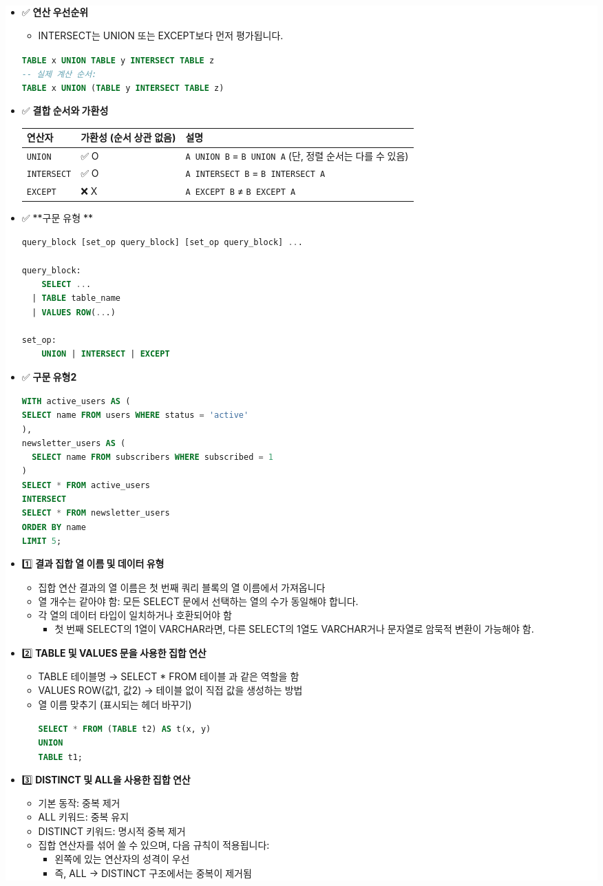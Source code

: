 - ✅ **연산 우선순위**
  - INTERSECT는 UNION 또는 EXCEPT보다 먼저 평가됩니다.
  ```sql
  TABLE x UNION TABLE y INTERSECT TABLE z
  -- 실제 계산 순서:
  TABLE x UNION (TABLE y INTERSECT TABLE z)
  ```
- ✅ **결합 순서와 가환성**

  | 연산자         | 가환성 (순서 상관 없음) | 설명                                            |
  | ----------- | -------------- | --------------------------------------------- |
  | `UNION`     | ✅ O            | `A UNION B` = `B UNION A` (단, 정렬 순서는 다를 수 있음) |
  | `INTERSECT` | ✅ O            | `A INTERSECT B` = `B INTERSECT A`             |
  | `EXCEPT`    | ❌ X            | `A EXCEPT B` ≠ `B EXCEPT A`                   |

- ✅ **구문 유형 **
  ```sql
  query_block [set_op query_block] [set_op query_block] ...

  query_block:
      SELECT ...
    | TABLE table_name
    | VALUES ROW(...)
  
  set_op:
      UNION | INTERSECT | EXCEPT
  ```
- ✅ **구문 유형2**
  ```sql
  WITH active_users AS (
  SELECT name FROM users WHERE status = 'active'
  ),
  newsletter_users AS (
    SELECT name FROM subscribers WHERE subscribed = 1
  )
  SELECT * FROM active_users
  INTERSECT
  SELECT * FROM newsletter_users
  ORDER BY name
  LIMIT 5;
  ```
- 1️⃣ **결과 집합 열 이름 및 데이터 유형**
  - 집합 연산 결과의 열 이름은 첫 번째 쿼리 블록의 열 이름에서 가져옵니다
  - 열 개수는 같아야 함: 모든 SELECT 문에서 선택하는 열의 수가 동일해야 합니다.
  - 각 열의 데이터 타입이 일치하거나 호환되어야 함
    - 첫 번째 SELECT의 1열이 VARCHAR라면, 다른 SELECT의 1열도 VARCHAR거나 문자열로 암묵적 변환이 가능해야 함.



- 2️⃣ **TABLE 및 VALUES 문을 사용한 집합 연산**
  - TABLE 테이블명 → SELECT * FROM 테이블 과 같은 역할을 함
  - VALUES ROW(값1, 값2) → 테이블 없이 직접 값을 생성하는 방법
  - 열 이름 맞추기 (표시되는 헤더 바꾸기)
    ```sql
    SELECT * FROM (TABLE t2) AS t(x, y)
    UNION
    TABLE t1;
    ```
- 3️⃣ **DISTINCT 및 ALL을 사용한 집합 연산**
  - 기본 동작: 중복 제거 
  - ALL 키워드: 중복 유지
  - DISTINCT 키워드: 명시적 중복 제거
  - 집합 연산자를 섞어 쓸 수 있으며, 다음 규칙이 적용됩니다:
    - 왼쪽에 있는 연산자의 성격이 우선
    - 즉, ALL → DISTINCT 구조에서는 중복이 제거됨